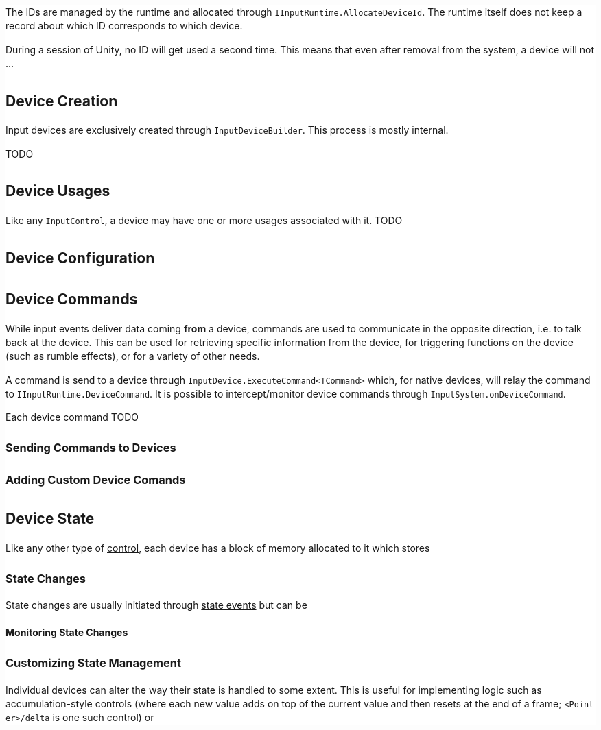The IDs are managed by the runtime and allocated through `IInputRuntime.AllocateDeviceId`. The runtime itself does not keep a record about which ID corresponds to which device.

During a session of Unity, no ID will get used a second time. This means that even after removal from the system, a device will not ...

## Device Creation

Input devices are exclusively created through `InputDeviceBuilder`. This process is mostly internal.

TODO

## Device Usages

Like any `InputControl`, a device may have one or more usages associated with it. TODO

## Device Configuration

## Device Commands

While input events deliver data coming __from__ a device, commands are used to communicate in the opposite direction, i.e. to talk back at the device. This can be used for retrieving specific information from the device, for triggering functions on the device (such as rumble effects), or for a variety of other needs.

A command is send to a device through `InputDevice.ExecuteCommand<TCommand>` which, for native devices, will relay the command to `IInputRuntime.DeviceCommand`. It is possible to intercept/monitor device commands through `InputSystem.onDeviceCommand`.

Each device command TODO

### Sending Commands to Devices

### Adding Custom Device Comands

## Device State

Like any other type of [control](Controls.md#state), each device has a block of memory allocated to it which stores

### State Changes

State changes are usually initiated through [state events](Events.md#state-events) but can be

#### Monitoring State Changes

### Customizing State Management

Individual devices can alter the way their state is handled to some extent. This is useful for implementing logic such as accumulation-style controls (where each new value adds on top of the current value and then resets at the end of a frame; `<Pointer>/delta` is one such control) or
